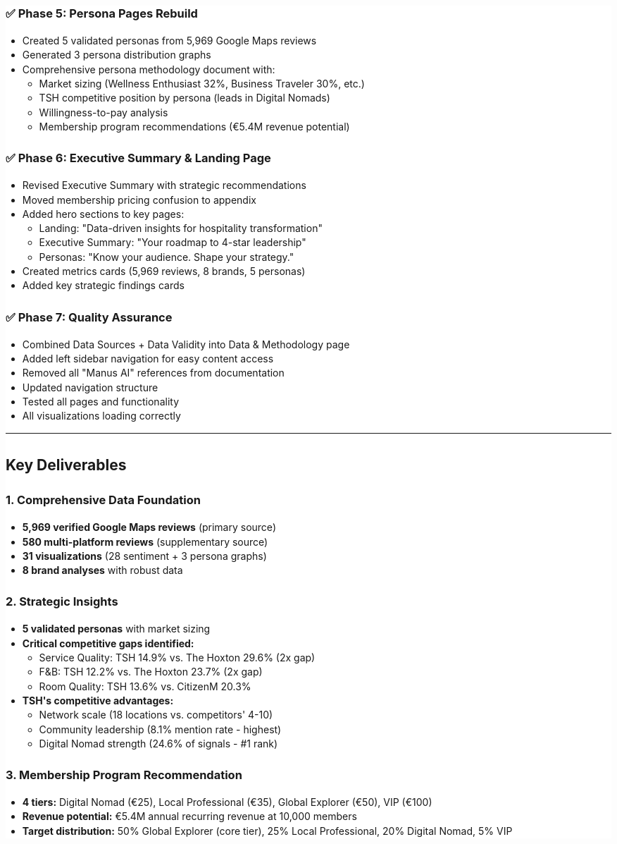 ### ✅ Phase 5: Persona Pages Rebuild
- Created 5 validated personas from 5,969 Google Maps reviews
- Generated 3 persona distribution graphs
- Comprehensive persona methodology document with:
  - Market sizing (Wellness Enthusiast 32%, Business Traveler 30%, etc.)
  - TSH competitive position by persona (leads in Digital Nomads)
  - Willingness-to-pay analysis
  - Membership program recommendations (€5.4M revenue potential)

### ✅ Phase 6: Executive Summary & Landing Page
- Revised Executive Summary with strategic recommendations
- Moved membership pricing confusion to appendix
- Added hero sections to key pages:
  - Landing: "Data-driven insights for hospitality transformation"
  - Executive Summary: "Your roadmap to 4-star leadership"
  - Personas: "Know your audience. Shape your strategy."
- Created metrics cards (5,969 reviews, 8 brands, 5 personas)
- Added key strategic findings cards

### ✅ Phase 7: Quality Assurance
- Combined Data Sources + Data Validity into Data & Methodology page
- Added left sidebar navigation for easy content access
- Removed all "Manus AI" references from documentation
- Updated navigation structure
- Tested all pages and functionality
- All visualizations loading correctly

---

## Key Deliverables

### 1. **Comprehensive Data Foundation**
- **5,969 verified Google Maps reviews** (primary source)
- **580 multi-platform reviews** (supplementary source)
- **31 visualizations** (28 sentiment + 3 persona graphs)
- **8 brand analyses** with robust data

### 2. **Strategic Insights**
- **5 validated personas** with market sizing
- **Critical competitive gaps identified:**
  - Service Quality: TSH 14.9% vs. The Hoxton 29.6% (2x gap)
  - F&B: TSH 12.2% vs. The Hoxton 23.7% (2x gap)
  - Room Quality: TSH 13.6% vs. CitizenM 20.3%
- **TSH's competitive advantages:**
  - Network scale (18 locations vs. competitors' 4-10)
  - Community leadership (8.1% mention rate - highest)
  - Digital Nomad strength (24.6% of signals - #1 rank)

### 3. **Membership Program Recommendation**
- **4 tiers:** Digital Nomad (€25), Local Professional (€35), Global Explorer (€50), VIP (€100)
- **Revenue potential:** €5.4M annual recurring revenue at 10,000 members
- **Target distribution:** 50% Global Explorer (core tier), 25% Local Professional, 20% Digital Nomad, 5% VIP
